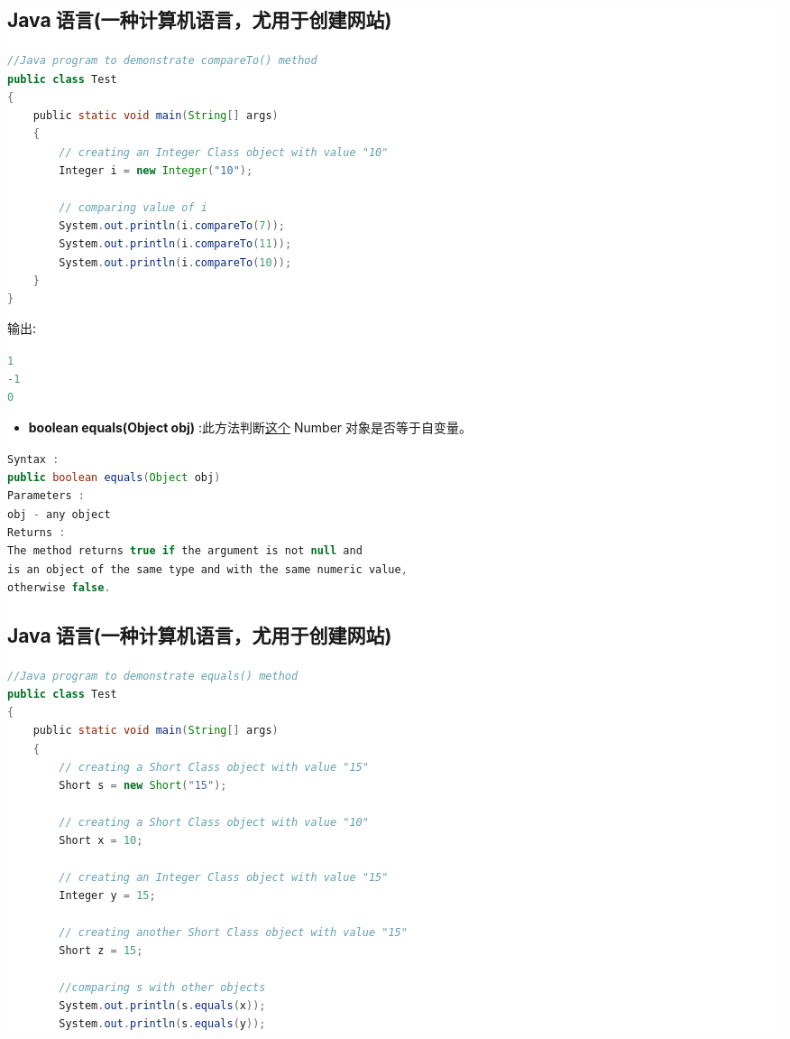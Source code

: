 ## Java 语言(一种计算机语言，尤用于创建网站)

```java
//Java program to demonstrate compareTo() method
public class Test
{
    public static void main(String[] args)
    {
        // creating an Integer Class object with value "10"
        Integer i = new Integer("10");

        // comparing value of i
        System.out.println(i.compareTo(7));
        System.out.println(i.compareTo(11));
        System.out.println(i.compareTo(10));
    }
}
```

输出:

```java
1
-1
0

```

*   **boolean equals(Object obj)** :此方法判断[这个](https://www.geeksforgeeks.org/this-reference-in-java/) Number 对象是否等于自变量。

```java
Syntax : 
public boolean equals(Object obj)
Parameters : 
obj - any object
Returns :
The method returns true if the argument is not null and 
is an object of the same type and with the same numeric value,
otherwise false.

```

## Java 语言(一种计算机语言，尤用于创建网站)

```java
//Java program to demonstrate equals() method
public class Test
{
    public static void main(String[] args)
    {
        // creating a Short Class object with value "15"
        Short s = new Short("15");

        // creating a Short Class object with value "10"
        Short x = 10;

        // creating an Integer Class object with value "15"
        Integer y = 15;

        // creating another Short Class object with value "15"
        Short z = 15;

        //comparing s with other objects
        System.out.println(s.equals(x));
        System.out.println(s.equals(y));
```